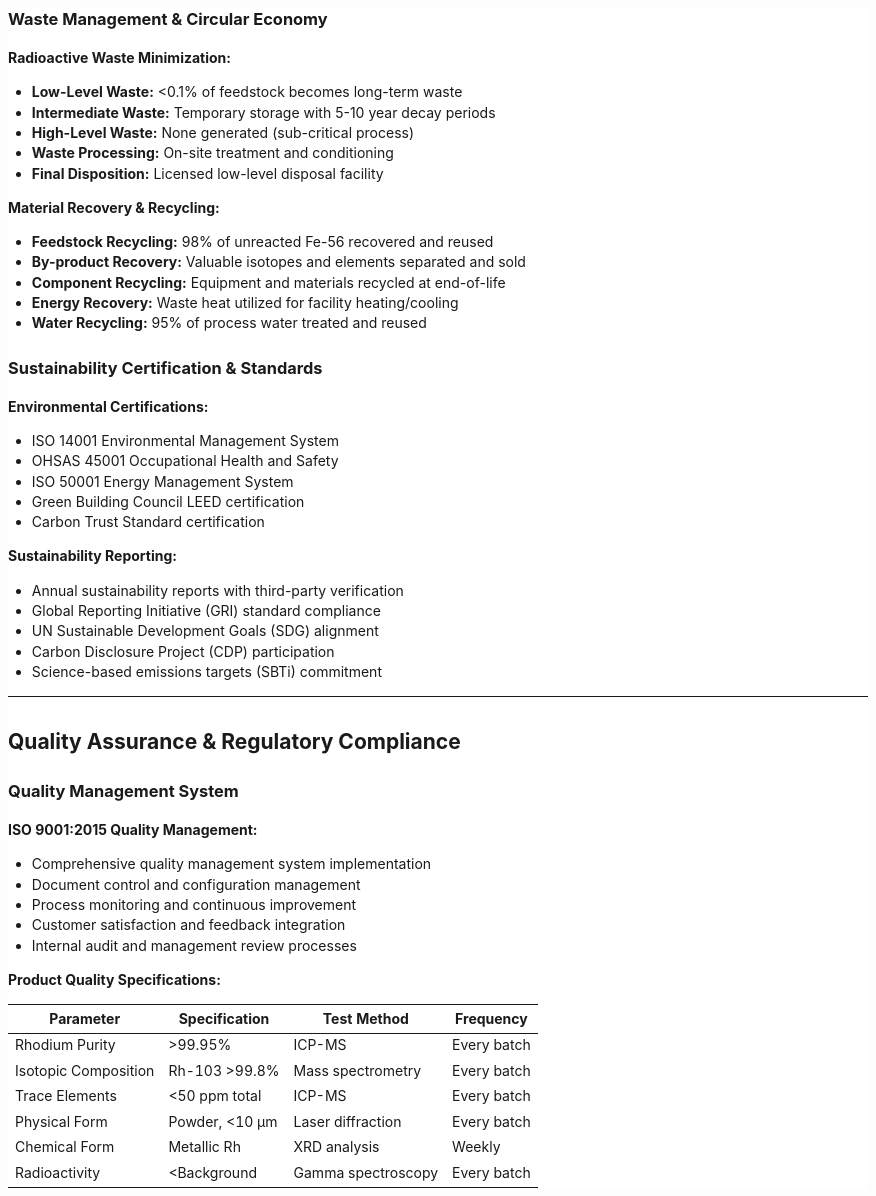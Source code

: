 ### Waste Management & Circular Economy

**Radioactive Waste Minimization:**
- **Low-Level Waste:** <0.1% of feedstock becomes long-term waste
- **Intermediate Waste:** Temporary storage with 5-10 year decay periods
- **High-Level Waste:** None generated (sub-critical process)
- **Waste Processing:** On-site treatment and conditioning
- **Final Disposition:** Licensed low-level disposal facility

**Material Recovery & Recycling:**
- **Feedstock Recycling:** 98% of unreacted Fe-56 recovered and reused
- **By-product Recovery:** Valuable isotopes and elements separated and sold
- **Component Recycling:** Equipment and materials recycled at end-of-life
- **Energy Recovery:** Waste heat utilized for facility heating/cooling
- **Water Recycling:** 95% of process water treated and reused

### Sustainability Certification & Standards

**Environmental Certifications:**
- ISO 14001 Environmental Management System
- OHSAS 45001 Occupational Health and Safety
- ISO 50001 Energy Management System
- Green Building Council LEED certification
- Carbon Trust Standard certification

**Sustainability Reporting:**
- Annual sustainability reports with third-party verification
- Global Reporting Initiative (GRI) standard compliance
- UN Sustainable Development Goals (SDG) alignment
- Carbon Disclosure Project (CDP) participation
- Science-based emissions targets (SBTi) commitment

---

## Quality Assurance & Regulatory Compliance

### Quality Management System

**ISO 9001:2015 Quality Management:**
- Comprehensive quality management system implementation
- Document control and configuration management
- Process monitoring and continuous improvement
- Customer satisfaction and feedback integration
- Internal audit and management review processes

**Product Quality Specifications:**

| Parameter | Specification | Test Method | Frequency |
|-----------|---------------|-------------|-----------|
| Rhodium Purity | >99.95% | ICP-MS | Every batch |
| Isotopic Composition | Rh-103 >99.8% | Mass spectrometry | Every batch |
| Trace Elements | <50 ppm total | ICP-MS | Every batch |
| Physical Form | Powder, <10 µm | Laser diffraction | Every batch |
| Chemical Form | Metallic Rh | XRD analysis | Weekly |
| Radioactivity | <Background | Gamma spectroscopy | Every batch |
